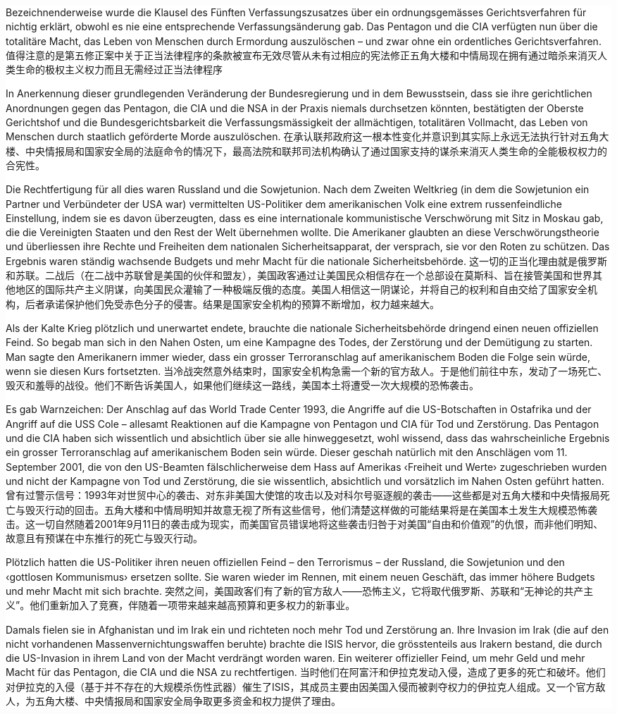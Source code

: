 Bezeichnenderweise wurde die Klausel des Fünften Verfassungszusatzes über ein ordnungsgemässes Gerichtsverfahren für nichtig erklärt, obwohl es nie eine entsprechende Verfassungsänderung gab. Das Pentagon und die CIA verfügten nun über die totalitäre Macht, das Leben von Menschen durch Ermordung auszulöschen – und zwar ohne ein ordentliches Gerichtsverfahren.
值得注意的是第五修正案中关于正当法律程序的条款被宣布无效尽管从未有过相应的宪法修正五角大楼和中情局现在拥有通过暗杀来消灭人类生命的极权主义权力而且无需经过正当法律程序

In Anerkennung dieser grundlegenden Veränderung der Bundesregierung und in dem Bewusstsein, dass sie ihre gerichtlichen Anordnungen gegen das Pentagon, die CIA und die NSA in der Praxis niemals durchsetzen könnten, bestätigten der Oberste Gerichtshof und die Bundesgerichtsbarkeit die Verfassungsmässigkeit der allmächtigen, totalitären Vollmacht, das Leben von Menschen durch staatlich geförderte Morde auszulöschen.
在承认联邦政府这一根本性变化并意识到其实际上永远无法执行针对五角大楼、中央情报局和国家安全局的法庭命令的情况下，最高法院和联邦司法机构确认了通过国家支持的谋杀来消灭人类生命的全能极权权力的合宪性。

Die Rechtfertigung für all dies waren Russland und die Sowjetunion. Nach dem Zweiten Weltkrieg (in dem die Sowjetunion ein Partner und Verbündeter der USA war) vermittelten US-Politiker dem amerikanischen Volk eine extrem russenfeindliche Einstellung, indem sie es davon überzeugten, dass es eine internationale kommunistische Verschwörung mit Sitz in Moskau gab, die die Vereinigten Staaten und den Rest der Welt übernehmen wollte. Die Amerikaner glaubten an diese Verschwörungstheorie und überliessen ihre Rechte und Freiheiten dem nationalen Sicherheitsapparat, der versprach, sie vor den Roten zu schützen. Das Ergebnis waren ständig wachsende Budgets und mehr Macht für die nationale Sicherheitsbehörde.
这一切的正当化理由就是俄罗斯和苏联。二战后（在二战中苏联曾是美国的伙伴和盟友），美国政客通过让美国民众相信存在一个总部设在莫斯科、旨在接管美国和世界其他地区的国际共产主义阴谋，向美国民众灌输了一种极端反俄的态度。美国人相信这一阴谋论，并将自己的权利和自由交给了国家安全机构，后者承诺保护他们免受赤色分子的侵害。结果是国家安全机构的预算不断增加，权力越来越大。

Als der Kalte Krieg plötzlich und unerwartet endete, brauchte die nationale Sicherheitsbehörde dringend einen neuen offiziellen Feind. So begab man sich in den Nahen Osten, um eine Kampagne des Todes, der Zerstörung und der Demütigung zu starten. Man sagte den Amerikanern immer wieder, dass ein grosser Terroranschlag auf amerikanischem Boden die Folge sein würde, wenn sie diesen Kurs fortsetzten.
当冷战突然意外结束时，国家安全机构急需一个新的官方敌人。于是他们前往中东，发动了一场死亡、毁灭和羞辱的战役。他们不断告诉美国人，如果他们继续这一路线，美国本土将遭受一次大规模的恐怖袭击。

Es gab Warnzeichen: Der Anschlag auf das World Trade Center 1993, die Angriffe auf die US-Botschaften in Ostafrika und der Angriff auf die USS Cole – allesamt Reaktionen auf die Kampagne von Pentagon und CIA für Tod und Zerstörung. Das Pentagon und die CIA haben sich wissentlich und absichtlich über sie alle hinweggesetzt, wohl wissend, dass das wahrscheinliche Ergebnis ein grosser Terroranschlag auf amerikanischem Boden sein würde. Dieser geschah natürlich mit den Anschlägen vom 11. September 2001, die von den US-Beamten fälschlicherweise dem Hass auf Amerikas ‹Freiheit und Werte› zugeschrieben wurden und nicht der Kampagne von Tod und Zerstörung, die sie wissentlich, absichtlich und vorsätzlich im Nahen Osten geführt hatten.
曾有过警示信号：1993年对世贸中心的袭击、对东非美国大使馆的攻击以及对科尔号驱逐舰的袭击——这些都是对五角大楼和中央情报局死亡与毁灭行动的回击。五角大楼和中情局明知并故意无视了所有这些信号，他们清楚这样做的可能结果将是在美国本土发生大规模恐怖袭击。这一切自然随着2001年9月11日的袭击成为现实，而美国官员错误地将这些袭击归咎于对美国“自由和价值观”的仇恨，而非他们明知、故意且有预谋在中东推行的死亡与毁灭行动。

Plötzlich hatten die US-Politiker ihren neuen offiziellen Feind – den Terrorismus – der Russland, die Sowjetunion und den ‹gottlosen Kommunismus› ersetzen sollte. Sie waren wieder im Rennen, mit einem neuen Geschäft, das immer höhere Budgets und mehr Macht mit sich brachte.
突然之间，美国政客们有了新的官方敌人——恐怖主义，它将取代俄罗斯、苏联和“无神论的共产主义”。他们重新加入了竞赛，伴随着一项带来越来越高预算和更多权力的新事业。

Damals fielen sie in Afghanistan und im Irak ein und richteten noch mehr Tod und Zerstörung an. Ihre Invasion im Irak (die auf den nicht vorhandenen Massenvernichtungswaffen beruhte) brachte die ISIS hervor, die grösstenteils aus Irakern bestand, die durch die US-Invasion in ihrem Land von der Macht verdrängt worden waren. Ein weiterer offizieller Feind, um mehr Geld und mehr Macht für das Pentagon, die CIA und die NSA zu rechtfertigen.
当时他们在阿富汗和伊拉克发动入侵，造成了更多的死亡和破坏。他们对伊拉克的入侵（基于并不存在的大规模杀伤性武器）催生了ISIS，其成员主要由因美国入侵而被剥夺权力的伊拉克人组成。又一个官方敌人，为五角大楼、中央情报局和国家安全局争取更多资金和权力提供了理由。
